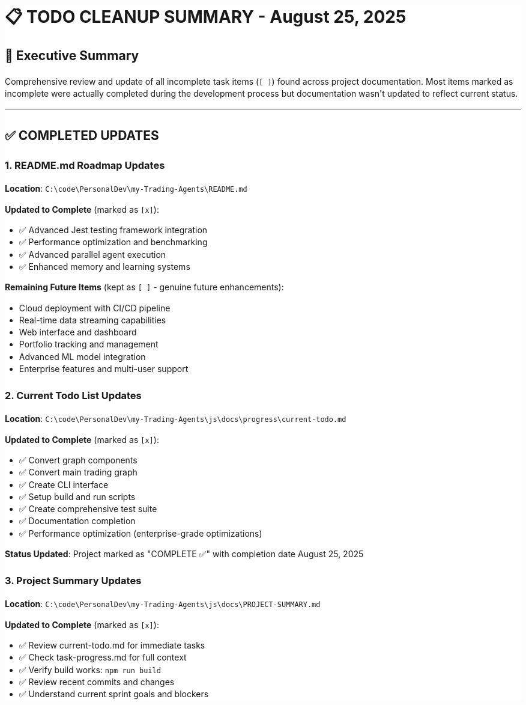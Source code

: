 # 📋 TODO CLEANUP SUMMARY - August 25, 2025

## 🎯 Executive Summary
Comprehensive review and update of all incomplete task items (`[ ]`) found across project documentation. Most items marked as incomplete were actually completed during the development process but documentation wasn't updated to reflect current status.

---

## ✅ COMPLETED UPDATES

### 1. README.md Roadmap Updates
**Location**: `C:\code\PersonalDev\my-Trading-Agents\README.md`

**Updated to Complete** (marked as `[x]`):
- ✅ Advanced Jest testing framework integration
- ✅ Performance optimization and benchmarking  
- ✅ Advanced parallel agent execution
- ✅ Enhanced memory and learning systems

**Remaining Future Items** (kept as `[ ]` - genuine future enhancements):
- Cloud deployment with CI/CD pipeline
- Real-time data streaming capabilities
- Web interface and dashboard
- Portfolio tracking and management
- Advanced ML model integration
- Enterprise features and multi-user support

### 2. Current Todo List Updates
**Location**: `C:\code\PersonalDev\my-Trading-Agents\js\docs\progress\current-todo.md`

**Updated to Complete** (marked as `[x]`):
- ✅ Convert graph components
- ✅ Convert main trading graph
- ✅ Create CLI interface
- ✅ Setup build and run scripts
- ✅ Create comprehensive test suite
- ✅ Documentation completion
- ✅ Performance optimization (enterprise-grade optimizations)

**Status Updated**: Project marked as "COMPLETE ✅" with completion date August 25, 2025

### 3. Project Summary Updates
**Location**: `C:\code\PersonalDev\my-Trading-Agents\js\docs\PROJECT-SUMMARY.md`

**Updated to Complete** (marked as `[x]`):
- ✅ Review current-todo.md for immediate tasks
- ✅ Check task-progress.md for full context  
- ✅ Verify build works: `npm run build`
- ✅ Review recent commits and changes
- ✅ Understand current sprint goals and blockers
